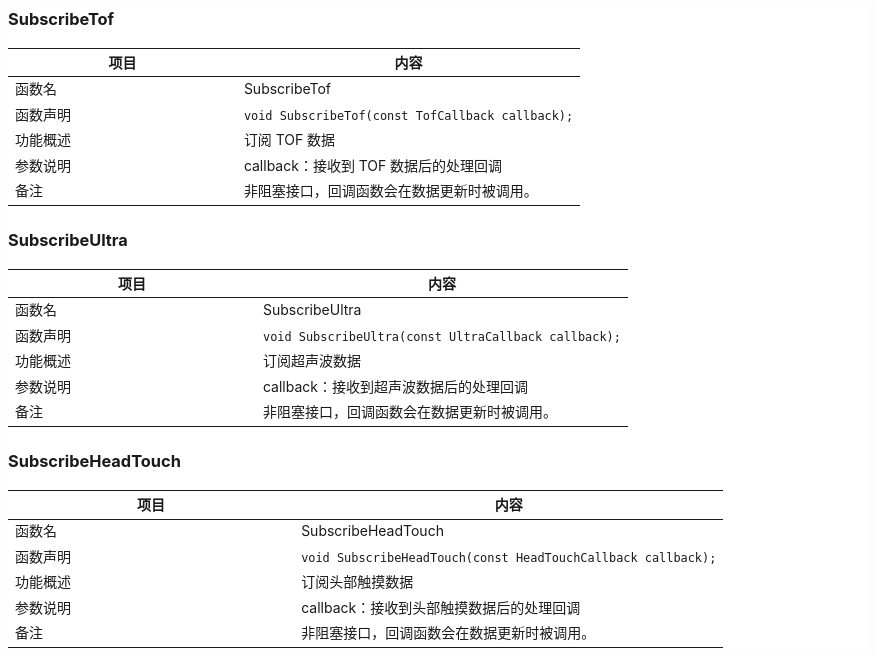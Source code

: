 ### SubscribeTof
<table style="width: 100%; table-layout: fixed; border-collapse: collapse; text-align: left;">
  <thead>
    <tr>
      <th style="width: 40%; text-align: center;"><strong>项目</strong></th>
      <th style="width: 60%; text-align: center;"><strong>内容</strong></th>
    </tr>
  </thead>
  <tbody>
    <tr><td>函数名</td><td>SubscribeTof</td></tr>
    <tr><td>函数声明</td><td><code>void SubscribeTof(const TofCallback callback);</code></td></tr>
    <tr><td>功能概述</td><td>订阅 TOF 数据</td></tr>
    <tr><td>参数说明</td><td>callback：接收到 TOF 数据后的处理回调</td></tr>
    <tr><td>备注</td><td>非阻塞接口，回调函数会在数据更新时被调用。</td></tr>
  </tbody>
</table>

### SubscribeUltra
<table style="width: 100%; table-layout: fixed; border-collapse: collapse; text-align: left;">
  <thead>
    <tr>
      <th style="width: 40%; text-align: center;"><strong>项目</strong></th>
      <th style="width: 60%; text-align: center;"><strong>内容</strong></th>
    </tr>
  </thead>
  <tbody>
    <tr><td>函数名</td><td>SubscribeUltra</td></tr>
    <tr><td>函数声明</td><td><code>void SubscribeUltra(const UltraCallback callback);</code></td></tr>
    <tr><td>功能概述</td><td>订阅超声波数据</td></tr>
    <tr><td>参数说明</td><td>callback：接收到超声波数据后的处理回调</td></tr>
    <tr><td>备注</td><td>非阻塞接口，回调函数会在数据更新时被调用。</td></tr>
  </tbody>
</table>

### SubscribeHeadTouch
<table style="width: 100%; table-layout: fixed; border-collapse: collapse; text-align: left;">
  <thead>
    <tr>
      <th style="width: 40%; text-align: center;"><strong>项目</strong></th>
      <th style="width: 60%; text-align: center;"><strong>内容</strong></th>
    </tr>
  </thead>
  <tbody>
    <tr><td>函数名</td><td>SubscribeHeadTouch</td></tr>
    <tr><td>函数声明</td><td><code>void SubscribeHeadTouch(const HeadTouchCallback callback);</code></td></tr>
    <tr><td>功能概述</td><td>订阅头部触摸数据</td></tr>
    <tr><td>参数说明</td><td>callback：接收到头部触摸数据后的处理回调</td></tr>
    <tr><td>备注</td><td>非阻塞接口，回调函数会在数据更新时被调用。</td></tr>
  </tbody>
</table>
